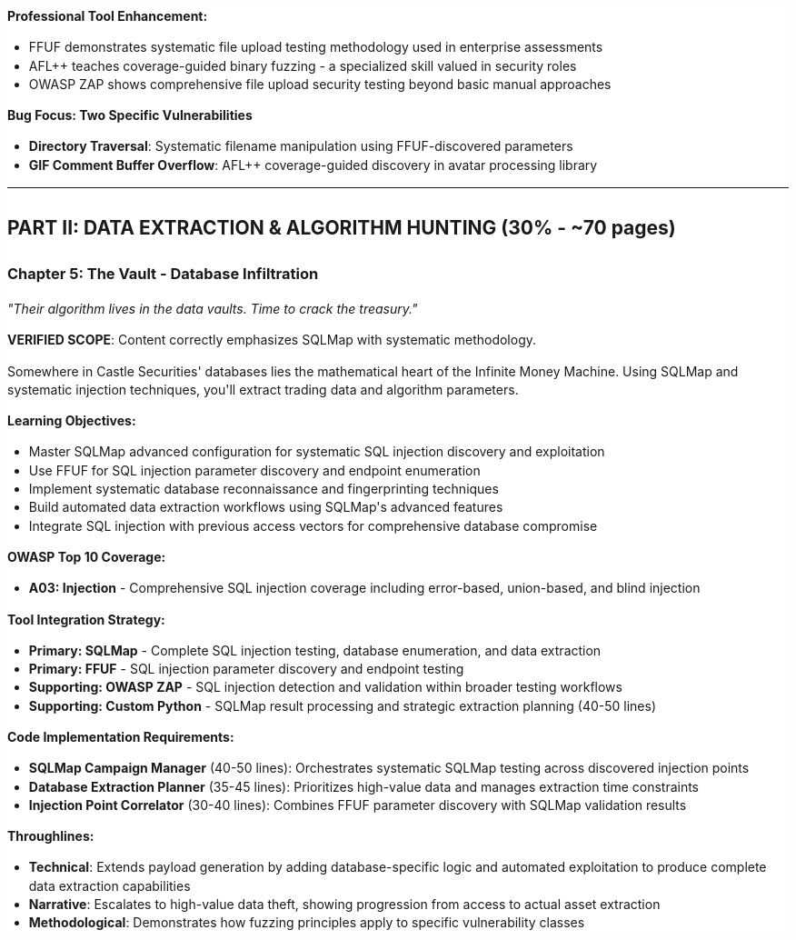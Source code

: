 **Professional Tool Enhancement:**
- FFUF demonstrates systematic file upload testing methodology used in enterprise assessments
- AFL++ teaches coverage-guided binary fuzzing - a specialized skill valued in security roles
- OWASP ZAP shows comprehensive file upload security testing beyond basic manual approaches

**Bug Focus: Two Specific Vulnerabilities**
- **Directory Traversal**: Systematic filename manipulation using FFUF-discovered parameters
- **GIF Comment Buffer Overflow**: AFL++ coverage-guided discovery in avatar processing library

---

## **PART II: DATA EXTRACTION & ALGORITHM HUNTING (30% - ~70 pages)**

### Chapter 5: The Vault - Database Infiltration
*"Their algorithm lives in the data vaults. Time to crack the treasury."*

**VERIFIED SCOPE**: Content correctly emphasizes SQLMap with systematic methodology.

Somewhere in Castle Securities' databases lies the mathematical heart of the Infinite Money Machine. Using SQLMap and systematic injection techniques, you'll extract trading data and algorithm parameters.

**Learning Objectives:**
- Master SQLMap advanced configuration for systematic SQL injection discovery and exploitation
- Use FFUF for SQL injection parameter discovery and endpoint enumeration
- Implement systematic database reconnaissance and fingerprinting techniques
- Build automated data extraction workflows using SQLMap's advanced features
- Integrate SQL injection with previous access vectors for comprehensive database compromise

**OWASP Top 10 Coverage:**
- **A03: Injection** - Comprehensive SQL injection coverage including error-based, union-based, and blind injection

**Tool Integration Strategy:**
- **Primary: SQLMap** - Complete SQL injection testing, database enumeration, and data extraction
- **Primary: FFUF** - SQL injection parameter discovery and endpoint testing
- **Supporting: OWASP ZAP** - SQL injection detection and validation within broader testing workflows
- **Supporting: Custom Python** - SQLMap result processing and strategic extraction planning (40-50 lines)

**Code Implementation Requirements:**
- **SQLMap Campaign Manager** (40-50 lines): Orchestrates systematic SQLMap testing across discovered injection points
- **Database Extraction Planner** (35-45 lines): Prioritizes high-value data and manages extraction time constraints
- **Injection Point Correlator** (30-40 lines): Combines FFUF parameter discovery with SQLMap validation results

**Throughlines:**
- **Technical**: Extends payload generation by adding database-specific logic and automated exploitation to produce complete data extraction capabilities
- **Narrative**: Escalates to high-value data theft, showing progression from access to actual asset extraction
- **Methodological**: Demonstrates how fuzzing principles apply to specific vulnerability classes
